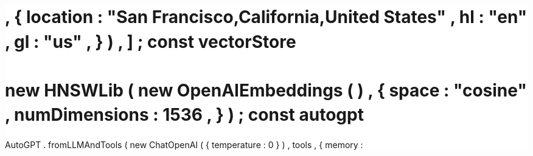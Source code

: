 ,
{
location
:
"San Francisco,California,United States"
,
hl
:
"en"
,
gl
:
"us"
,
}
)
,
]
;
const
vectorStore
=
new
HNSWLib
(
new
OpenAIEmbeddings
(
)
,
{
space
:
"cosine"
,
numDimensions
:
1536
,
}
)
;
const
autogpt
=
AutoGPT
.
fromLLMAndTools
(
new
ChatOpenAI
(
{
temperature
:
0
}
)
,
tools
,
{
memory
: